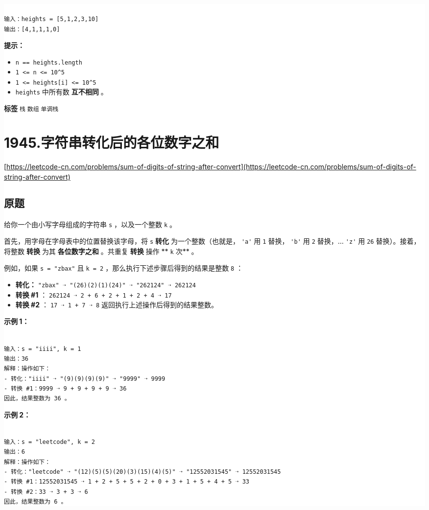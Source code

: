 ```

输入：heights = [5,1,2,3,10]
输出：[4,1,1,1,0]

```
 

 **提示：** 
-  `n == heights.length` 
-  `1 <= n <= 10^5` 
-  `1 <= heights[i] <= 10^5` 
-  `heights` 中所有数 **互不相同** 。
 
**标签**
`栈` `数组` `单调栈` 


## 
```python

```
>
# 1945.字符串转化后的各位数字之和
[https://leetcode-cn.com/problems/sum-of-digits-of-string-after-convert](https://leetcode-cn.com/problems/sum-of-digits-of-string-after-convert) 
## 原题
给你一个由小写字母组成的字符串 `s` ，以及一个整数 `k` 。

首先，用字母在字母表中的位置替换该字母，将 `s` **转化** 为一个整数（也就是， `'a'` 用 `1` 替换， `'b'` 用 `2` 替换，... `'z'` 用 `26` 替换）。接着，将整数 **转换** 为其 **各位数字之和** 。共重复 **转换** 操作 ** `k` 次** 。

例如，如果 `s = "zbax"` 且 `k = 2` ，那么执行下述步骤后得到的结果是整数 `8` ：
-  **转化：** `"zbax" ➝ "(26)(2)(1)(24)" ➝ "262124" ➝ 262124` 
-  **转换 #1** ： `262124 ➝ 2 + 6 + 2 + 1 + 2 + 4 ➝ 17` 
-  **转换 #2** ： `17 ➝ 1 + 7 ➝ 8` 
返回执行上述操作后得到的结果整数。

 

 **示例 1：** 

```

输入：s = "iiii", k = 1
输出：36
解释：操作如下：
- 转化："iiii" ➝ "(9)(9)(9)(9)" ➝ "9999" ➝ 9999
- 转换 #1：9999 ➝ 9 + 9 + 9 + 9 ➝ 36
因此，结果整数为 36 。

```
 **示例 2：** 

```

输入：s = "leetcode", k = 2
输出：6
解释：操作如下：
- 转化："leetcode" ➝ "(12)(5)(5)(20)(3)(15)(4)(5)" ➝ "12552031545" ➝ 12552031545
- 转换 #1：12552031545 ➝ 1 + 2 + 5 + 5 + 2 + 0 + 3 + 1 + 5 + 4 + 5 ➝ 33
- 转换 #2：33 ➝ 3 + 3 ➝ 6
因此，结果整数为 6 。

```
 